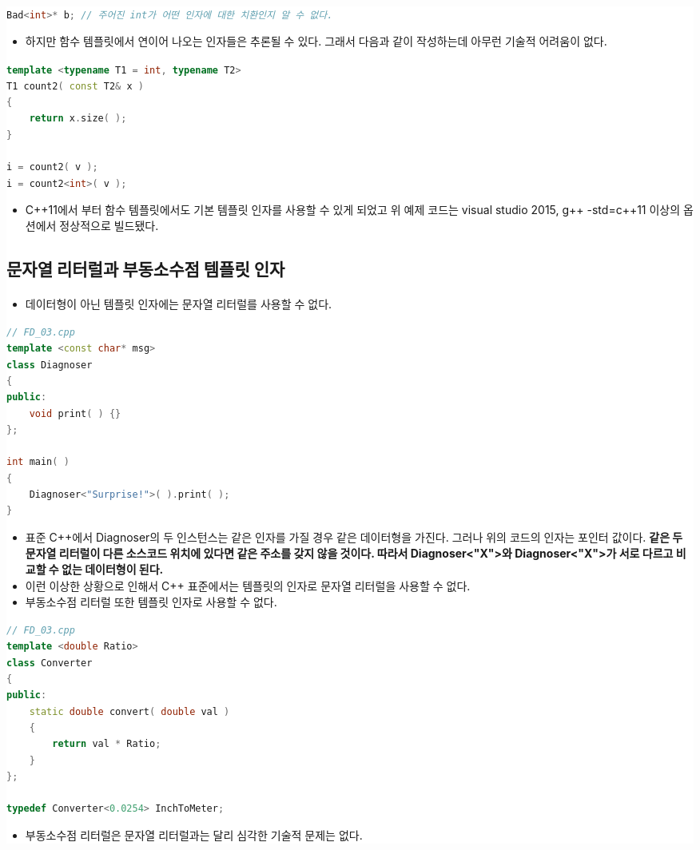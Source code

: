 ```c++
Bad<int>* b; // 주어진 int가 어떤 인자에 대한 치환인지 알 수 없다.
```
- 하지만 함수 템플릿에서 연이어 나오는 인자들은 추론될 수 있다. 그래서 다음과 같이 작성하는데 아무런 기술적 어려움이 없다.
```c++
template <typename T1 = int, typename T2>
T1 count2( const T2& x )
{
	return x.size( );
}

i = count2( v );
i = count2<int>( v );
```
- C++11에서 부터 함수 템플릿에서도 기본 템플릿 인자를 사용할 수 있게 되었고 위 예제 코드는 visual studio 2015, g++ -std=c++11 이상의 옵션에서 정상적으로 빌드됐다.

## 문자열 리터럴과 부동소수점 템플릿 인자
- 데이터형이 아닌 템플릿 인자에는 문자열 리터럴를 사용할 수 없다.
```c++
// FD_03.cpp
template <const char* msg>
class Diagnoser
{
public:
	void print( ) {}
};

int main( )
{
	Diagnoser<"Surprise!">( ).print( );
}
```
- 표준 C++에서 Diagnoser의 두 인스턴스는 같은 인자를 가질 경우 같은 데이터형을 가진다. 그러나 위의 코드의 인자는 포인터 값이다. **같은 두 문자열 리터럴이 다른 소스코드 위치에 있다면 같은 주소를 갖지 않을 것이다. 따라서 Diagnoser\<"X"\>와 Diagnoser\<"X"\>가 서로 다르고 비교할 수 없는 데이터형이 된다.**
- 이런 이상한 상황으로 인해서 C++ 표준에서는 템플릿의 인자로 문자열 리터럴을 사용할 수 없다.
- 부동소수점 리터럴 또한 템플릿 인자로 사용할 수 없다.
```c++
// FD_03.cpp
template <double Ratio>
class Converter
{
public:
	static double convert( double val )
	{
		return val * Ratio;
	}
};

typedef Converter<0.0254> InchToMeter;
```
- 부동소수점 리터럴은 문자열 리터럴과는 달리 심각한 기술적 문제는 없다.
